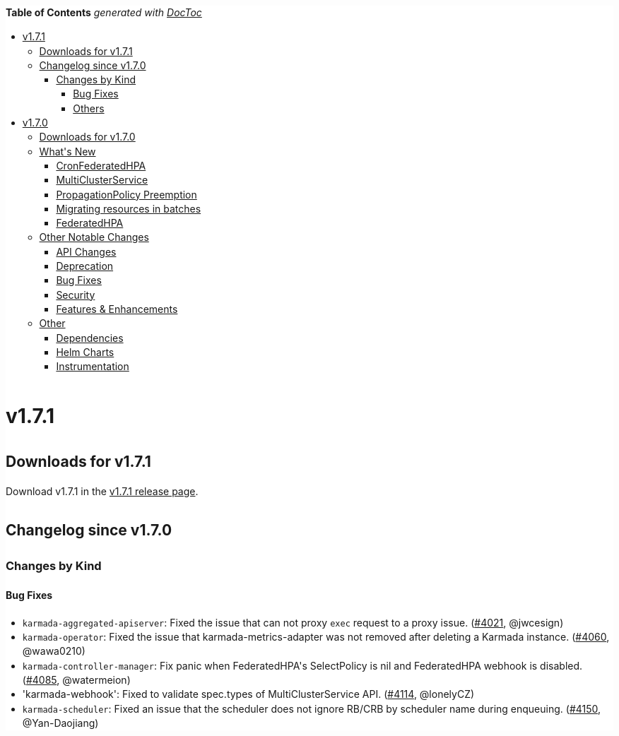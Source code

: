 

**Table of Contents**  *generated with [DocToc](https://github.com/thlorenz/doctoc)*

- [v1.7.1](#v171)
  - [Downloads for v1.7.1](#downloads-for-v171)
  - [Changelog since v1.7.0](#changelog-since-v170)
    - [Changes by Kind](#changes-by-kind)
      - [Bug Fixes](#bug-fixes)
      - [Others](#others)
- [v1.7.0](#v170)
  - [Downloads for v1.7.0](#downloads-for-v170)
  - [What's New](#whats-new)
    - [CronFederatedHPA](#cronfederatedhpa)
    - [MultiClusterService](#multiclusterservice)
    - [PropagationPolicy Preemption](#propagationpolicy-preemption)
    - [Migrating resources in batches](#migrating-resources-in-batches)
    - [FederatedHPA](#federatedhpa)
  - [Other Notable Changes](#other-notable-changes)
    - [API Changes](#api-changes)
    - [Deprecation](#deprecation)
    - [Bug Fixes](#bug-fixes-1)
    - [Security](#security)
    - [Features & Enhancements](#features--enhancements)
  - [Other](#other)
    - [Dependencies](#dependencies)
    - [Helm Charts](#helm-charts)
    - [Instrumentation](#instrumentation)



# v1.7.1
## Downloads for v1.7.1

Download v1.7.1 in the [v1.7.1 release page](https://github.com/karmada-io/karmada/releases/tag/v1.7.1).

## Changelog since v1.7.0
### Changes by Kind
#### Bug Fixes
- `karmada-aggregated-apiserver`: Fixed the issue that can not proxy `exec` request to a proxy issue. ([#4021](https://github.com/karmada-io/karmada/pull/4021), @jwcesign)
- `karmada-operator`: Fixed the issue that karmada-metrics-adapter was not removed after deleting a Karmada instance. ([#4060](https://github.com/karmada-io/karmada/pull/4060), @wawa0210)
- `karmada-controller-manager`: Fix panic when FederatedHPA's SelectPolicy is nil and FederatedHPA webhook is disabled. ([#4085](https://github.com/karmada-io/karmada/pull/4085), @watermeion)
- 'karmada-webhook': Fixed to validate spec.types of MultiClusterService API. ([#4114](https://github.com/karmada-io/karmada/pull/4114), @lonelyCZ)
- `karmada-scheduler`: Fixed an issue that the scheduler does not ignore RB/CRB by scheduler name during enqueuing. ([#4150](https://github.com/karmada-io/karmada/pull/4150), @Yan-Daojiang)
